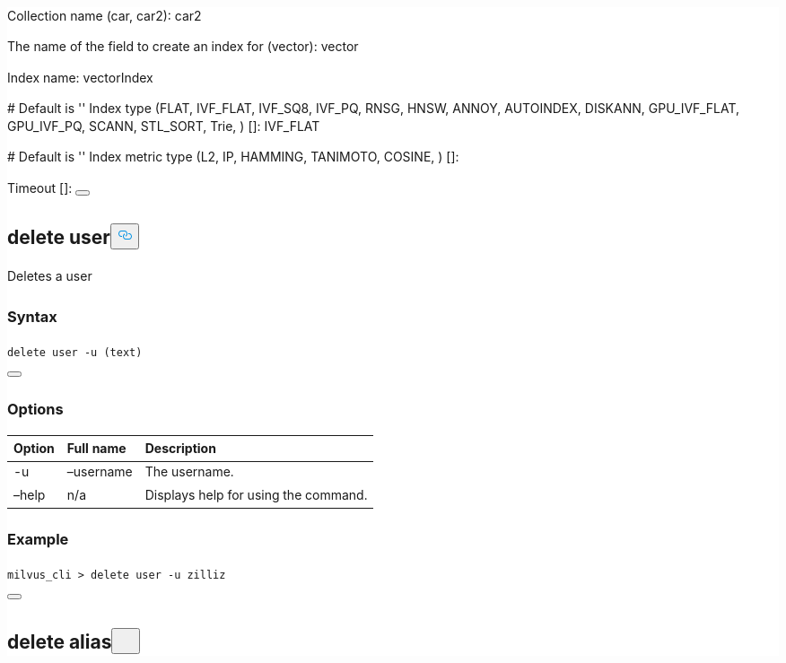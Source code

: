 Collection name (car, car2): car2

The name of the field to create an index <span class="hljs-keyword">for</span> (vector): vector

Index name: vectorIndex

<span class="hljs-comment"># Default is &#x27;&#x27;</span>
Index <span class="hljs-built_in">type</span> (FLAT, IVF_FLAT, IVF_SQ8, IVF_PQ, RNSG, HNSW, ANNOY, AUTOINDEX, DISKANN, GPU_IVF_FLAT, GPU_IVF_PQ, SCANN, STL_SORT, Trie, ) []: IVF_FLAT  

<span class="hljs-comment"># Default is &#x27;&#x27;</span>
Index metric <span class="hljs-built_in">type</span> (L2, IP, HAMMING, TANIMOTO, COSINE, ) []: 

Timeout []:
<button class="copy-code-btn"></button></code></pre>
<h2 id="delete-user" class="common-anchor-header">delete user<button data-href="#delete-user" class="anchor-icon" translate="no">
      <svg translate="no"
        aria-hidden="true"
        focusable="false"
        height="20"
        version="1.1"
        viewBox="0 0 16 16"
        width="16"
      >
        <path
          fill="#0092E4"
          fill-rule="evenodd"
          d="M4 9h1v1H4c-1.5 0-3-1.69-3-3.5S2.55 3 4 3h4c1.45 0 3 1.69 3 3.5 0 1.41-.91 2.72-2 3.25V8.59c.58-.45 1-1.27 1-2.09C10 5.22 8.98 4 8 4H4c-.98 0-2 1.22-2 2.5S3 9 4 9zm9-3h-1v1h1c1 0 2 1.22 2 2.5S13.98 12 13 12H9c-.98 0-2-1.22-2-2.5 0-.83.42-1.64 1-2.09V6.25c-1.09.53-2 1.84-2 3.25C6 11.31 7.55 13 9 13h4c1.45 0 3-1.69 3-3.5S14.5 6 13 6z"
        ></path>
      </svg>
    </button></h2><p>Deletes a user</p>
<h3 id="Syntax" class="common-anchor-header">Syntax</h3><pre><code translate="no" class="language-shell"><span class="hljs-keyword">delete</span> user -<span class="hljs-title function_">u</span> (text)
<button class="copy-code-btn"></button></code></pre>
<h3 id="Options" class="common-anchor-header">Options</h3><table>
<thead>
<tr><th style="text-align:left">Option</th><th style="text-align:left">Full name</th><th style="text-align:left">Description</th></tr>
</thead>
<tbody>
<tr><td style="text-align:left">-u</td><td style="text-align:left">–username</td><td style="text-align:left">The username.</td></tr>
<tr><td style="text-align:left">–help</td><td style="text-align:left">n/a</td><td style="text-align:left">Displays help for using the command.</td></tr>
</tbody>
</table>
<h3 id="Example" class="common-anchor-header">Example</h3><pre><code translate="no" class="language-shell">milvus_cli &gt; <span class="hljs-keyword">delete</span> user -u zilliz
<button class="copy-code-btn"></button></code></pre>
<h2 id="delete-alias" class="common-anchor-header">delete alias<button data-href="#delete-alias" class="anchor-icon" translate="no">
      <svg translate="no"
        aria-hidden="true"
        focusable="false"
        height="20"
        version="1.1"
        viewBox="0 0 16 16"
        width="16"
      >
        <path
          fill="#0092E4"